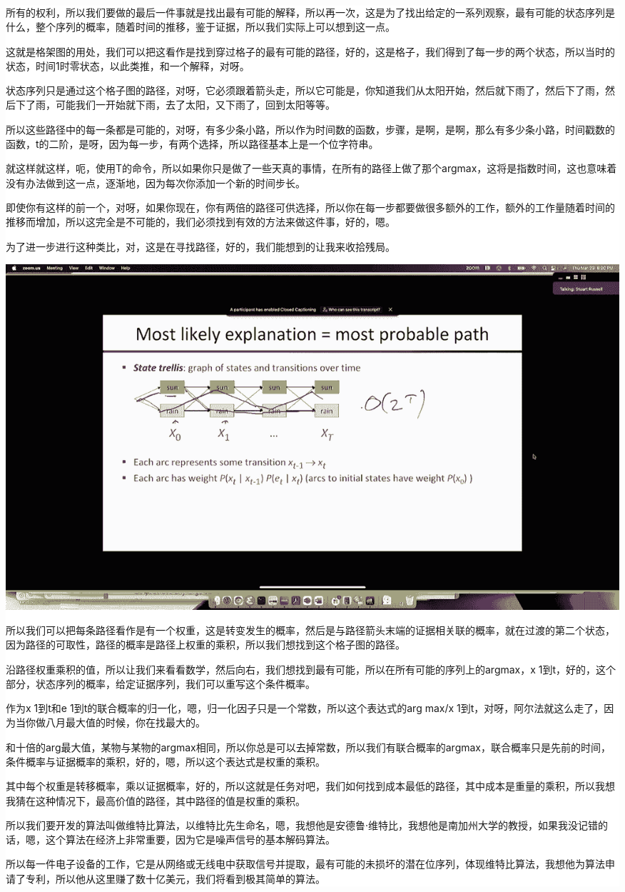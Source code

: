 所有的权利，所以我们要做的最后一件事就是找出最有可能的解释，所以再一次，这是为了找出给定的一系列观察，最有可能的状态序列是什么，整个序列的概率，随着时间的推移，鉴于证据，所以我们实际上可以想到这一点。

这就是格架图的用处，我们可以把这看作是找到穿过格子的最有可能的路径，好的，这是格子，我们得到了每一步的两个状态，所以当时的状态，时间1时零状态，以此类推，和一个解释，对呀。

状态序列只是通过这个格子图的路径，对呀，它必须跟着箭头走，所以它可能是，你知道我们从太阳开始，然后就下雨了，然后下了雨，然后下了雨，可能我们一开始就下雨，去了太阳，又下雨了，回到太阳等等。

所以这些路径中的每一条都是可能的，对呀，有多少条小路，所以作为时间数的函数，步骤，是啊，是啊，那么有多少条小路，时间戳数的函数，t的二阶，是呀，因为每一步，有两个选择，所以路径基本上是一个位字符串。

就这样就这样，呃，使用T的命令，所以如果你只是做了一些天真的事情，在所有的路径上做了那个argmax，这将是指数时间，这也意味着没有办法做到这一点，逐渐地，因为每次你添加一个新的时间步长。

即使你有这样的前一个，对呀，如果你现在，你有两倍的路径可供选择，所以你在每一步都要做很多额外的工作，额外的工作量随着时间的推移而增加，所以这完全是不可能的，我们必须找到有效的方法来做这件事，好的，嗯。

为了进一步进行这种类比，对，这是在寻找路径，好的，我们能想到的让我来收拾残局。

![](img/d9aed4ef4378c6c595307037306ca715_13.png)

所以我们可以把每条路径看作是有一个权重，这是转变发生的概率，然后是与路径箭头末端的证据相关联的概率，就在过渡的第二个状态，因为路径的可取性，路径的概率是路径上权重的乘积，所以我们想找到这个格子图的路径。

沿路径权重乘积的值，所以让我们来看看数学，然后向右，我们想找到最有可能，所以在所有可能的序列上的argmax，x 1到t，好的，这个部分，状态序列的概率，给定证据序列，我们可以重写这个条件概率。

作为x 1到t和e 1到t的联合概率的归一化，嗯，归一化因子只是一个常数，所以这个表达式的arg max/x 1到t，对呀，阿尔法就这么走了，因为当你做八月最大值的时候，你在找最大的。

和十倍的arg最大值，某物与某物的argmax相同，所以你总是可以去掉常数，所以我们有联合概率的argmax，联合概率只是先前的时间，条件概率与证据概率的乘积，好的，嗯，所以这个表达式是权重的乘积。

其中每个权重是转移概率，乘以证据概率，好的，所以这就是任务对吧，我们如何找到成本最低的路径，其中成本是重量的乘积，所以我想我猜在这种情况下，最高价值的路径，其中路径的值是权重的乘积。

所以我们要开发的算法叫做维特比算法，以维特比先生命名，嗯，我想他是安德鲁·维特比，我想他是南加州大学的教授，如果我没记错的话，嗯，这个算法在经济上非常重要，因为它是噪声信号的基本解码算法。

所以每一件电子设备的工作，它是从网络或无线电中获取信号并提取，最有可能的未损坏的潜在位序列，体现维特比算法，我想他为算法申请了专利，所以他从这里赚了数十亿美元，我们将看到极其简单的算法。
